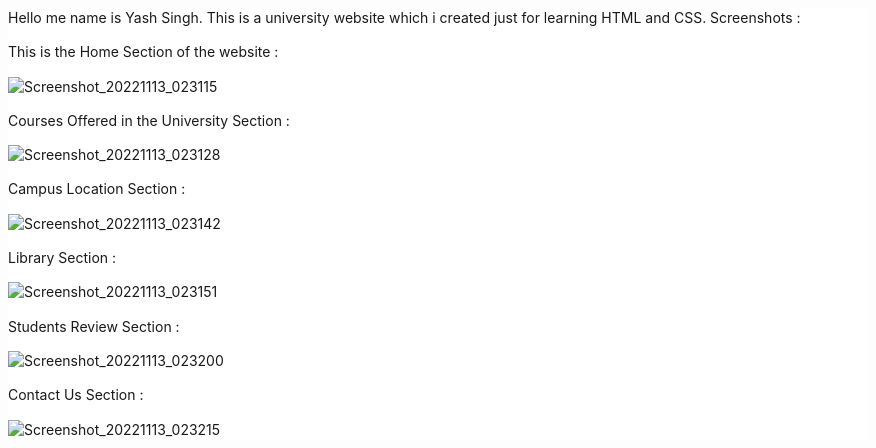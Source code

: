 Hello me name is Yash Singh.
This is a university website which i created just for learning HTML and CSS.
Screenshots :


This is the Home Section of the website :

<img width="949" alt="Screenshot_20221113_023115" src="https://user-images.githubusercontent.com/115812329/201494444-dae06df0-d832-40b2-8470-bff9c9d3a74e.png">

Courses Offered in the University Section :

<img width="951" alt="Screenshot_20221113_023128" src="https://user-images.githubusercontent.com/115812329/201494460-ce53dbd4-f40e-47d6-a13a-6fac305b3795.png">

Campus Location Section :

<img width="949" alt="Screenshot_20221113_023142" src="https://user-images.githubusercontent.com/115812329/201494469-63709749-f64b-4633-b2c4-87061dc7e60d.png">

Library Section :

<img width="953" alt="Screenshot_20221113_023151" src="https://user-images.githubusercontent.com/115812329/201494481-9eb0a552-c95c-4437-8fa6-6b84210d45f1.png">

Students Review Section :

<img width="948" alt="Screenshot_20221113_023200" src="https://user-images.githubusercontent.com/115812329/201494501-9f5d5796-a43f-4591-af8b-d331db394f75.png">

Contact Us Section :

<img width="951" alt="Screenshot_20221113_023215" src="https://user-images.githubusercontent.com/115812329/201494508-c06691c6-2e17-495e-8048-8a8d7eb88ad9.png">
